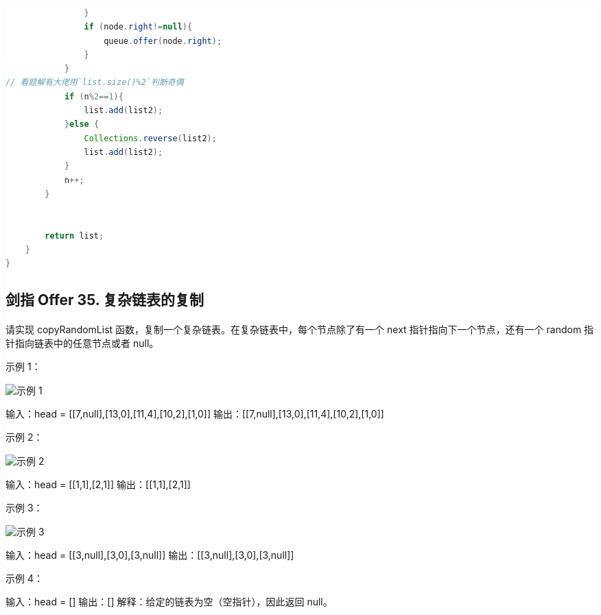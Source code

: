 ```Java
                }
                if (node.right!=null){
                    queue.offer(node.right);
                }
            }
// 看题解有大佬用`list.size()%2`判断奇偶
            if (n%2==1){
                list.add(list2);
            }else {
                Collections.reverse(list2);
                list.add(list2);
            }
            n++;
        }


        return list;
    }
}
```




## 剑指 Offer 35. 复杂链表的复制
请实现 copyRandomList 函数，复制一个复杂链表。在复杂链表中，每个节点除了有一个 next 指针指向下一个节点，还有一个 random 指针指向链表中的任意节点或者 null。

 

示例 1：

![示例 1](https://assets.leetcode-cn.com/aliyun-lc-upload/uploads/2020/01/09/e1.png)

输入：head = [[7,null],[13,0],[11,4],[10,2],[1,0]]
输出：[[7,null],[13,0],[11,4],[10,2],[1,0]]  

示例 2：

![示例 2](https://assets.leetcode-cn.com/aliyun-lc-upload/uploads/2020/01/09/e2.png)

输入：head = [[1,1],[2,1]]
输出：[[1,1],[2,1]]  

示例 3：

![示例 3](https://assets.leetcode-cn.com/aliyun-lc-upload/uploads/2020/01/09/e3.png)

输入：head = [[3,null],[3,0],[3,null]]
输出：[[3,null],[3,0],[3,null]]  

示例 4：

输入：head = []
输出：[]
解释：给定的链表为空（空指针），因此返回 null。  
 